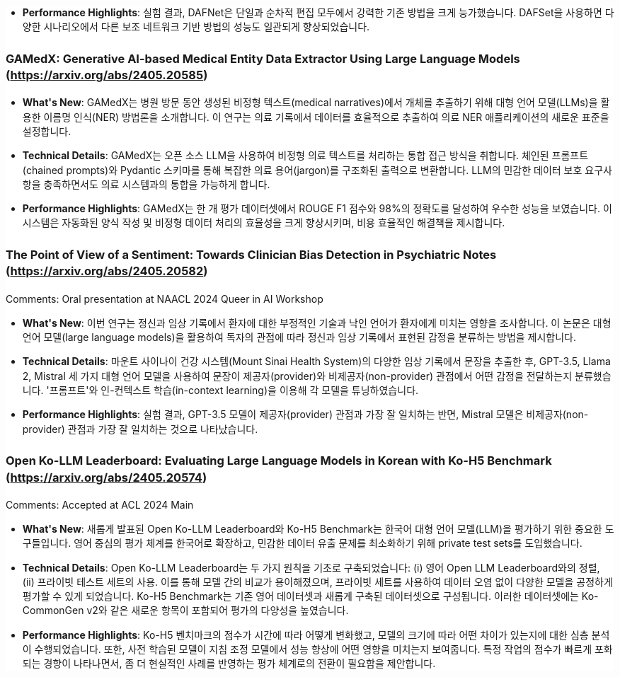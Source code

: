 - **Performance Highlights**: 실험 결과, DAFNet은 단일과 순차적 편집 모두에서 강력한 기존 방법을 크게 능가했습니다. DAFSet을 사용하면 다양한 시나리오에서 다른 보조 네트워크 기반 방법의 성능도 일관되게 향상되었습니다.



### GAMedX: Generative AI-based Medical Entity Data Extractor Using Large Language Models (https://arxiv.org/abs/2405.20585)
- **What's New**: GAMedX는 병원 방문 동안 생성된 비정형 텍스트(medical narratives)에서 개체를 추출하기 위해 대형 언어 모델(LLMs)을 활용한 이름명 인식(NER) 방법론을 소개합니다. 이 연구는 의료 기록에서 데이터를 효율적으로 추출하여 의료 NER 애플리케이션의 새로운 표준을 설정합니다.

- **Technical Details**: GAMedX는 오픈 소스 LLM을 사용하여 비정형 의료 텍스트를 처리하는 통합 접근 방식을 취합니다. 체인된 프롬프트(chained prompts)와 Pydantic 스키마를 통해 복잡한 의료 용어(jargon)를 구조화된 출력으로 변환합니다. LLM의 민감한 데이터 보호 요구사항을 충족하면서도 의료 시스템과의 통합을 가능하게 합니다.

- **Performance Highlights**: GAMedX는 한 개 평가 데이터셋에서 ROUGE F1 점수와 98%의 정확도를 달성하여 우수한 성능을 보였습니다. 이 시스템은 자동화된 양식 작성 및 비정형 데이터 처리의 효율성을 크게 향상시키며, 비용 효율적인 해결책을 제시합니다.



### The Point of View of a Sentiment: Towards Clinician Bias Detection in Psychiatric Notes (https://arxiv.org/abs/2405.20582)
Comments:
          Oral presentation at NAACL 2024 Queer in AI Workshop

- **What's New**: 이번 연구는 정신과 임상 기록에서 환자에 대한 부정적인 기술과 낙인 언어가 환자에게 미치는 영향을 조사합니다. 이 논문은 대형 언어 모델(large language models)을 활용하여 독자의 관점에 따라 정신과 임상 기록에서 표현된 감정을 분류하는 방법을 제시합니다.

- **Technical Details**: 마운트 사이나이 건강 시스템(Mount Sinai Health System)의 다양한 임상 기록에서 문장을 추출한 후, GPT-3.5, Llama 2, Mistral 세 가지 대형 언어 모델을 사용하여 문장이 제공자(provider)와 비제공자(non-provider) 관점에서 어떤 감정을 전달하는지 분류했습니다. '프롬프트'와 인-컨텍스트 학습(in-context learning)을 이용해 각 모델을 튜닝하였습니다.

- **Performance Highlights**: 실험 결과, GPT-3.5 모델이 제공자(provider) 관점과 가장 잘 일치하는 반면, Mistral 모델은 비제공자(non-provider) 관점과 가장 잘 일치하는 것으로 나타났습니다.



### Open Ko-LLM Leaderboard: Evaluating Large Language Models in Korean with Ko-H5 Benchmark (https://arxiv.org/abs/2405.20574)
Comments:
          Accepted at ACL 2024 Main

- **What's New**: 새롭게 발표된 Open Ko-LLM Leaderboard와 Ko-H5 Benchmark는 한국어 대형 언어 모델(LLM)을 평가하기 위한 중요한 도구들입니다. 영어 중심의 평가 체계를 한국어로 확장하고, 민감한 데이터 유출 문제를 최소화하기 위해 private test sets를 도입했습니다.

- **Technical Details**: Open Ko-LLM Leaderboard는 두 가지 원칙을 기초로 구축되었습니다: (i) 영어 Open LLM Leaderboard와의 정렬, (ii) 프라이빗 테스트 세트의 사용. 이를 통해 모델 간의 비교가 용이해졌으며, 프라이빗 세트를 사용하여 데이터 오염 없이 다양한 모델을 공정하게 평가할 수 있게 되었습니다. Ko-H5 Benchmark는 기존 영어 데이터셋과 새롭게 구축된 데이터셋으로 구성됩니다. 이러한 데이터셋에는 Ko-CommonGen v2와 같은 새로운 항목이 포함되어 평가의 다양성을 높였습니다.

- **Performance Highlights**: Ko-H5 벤치마크의 점수가 시간에 따라 어떻게 변화했고, 모델의 크기에 따라 어떤 차이가 있는지에 대한 심층 분석이 수행되었습니다. 또한, 사전 학습된 모델이 지침 조정 모델에서 성능 향상에 어떤 영향을 미치는지 보여줍니다. 특정 작업의 점수가 빠르게 포화되는 경향이 나타나면서, 좀 더 현실적인 사례를 반영하는 평가 체계로의 전환이 필요함을 제안합니다.


